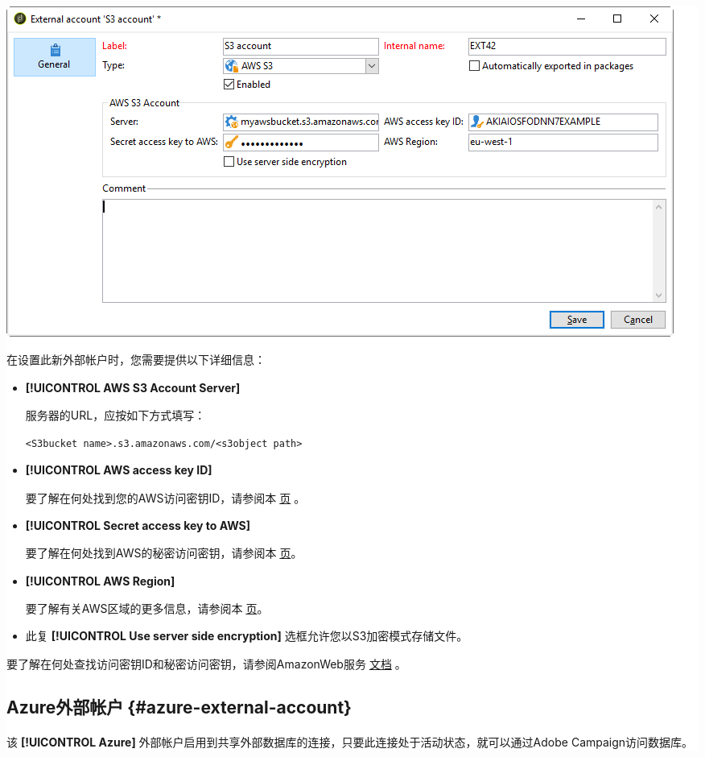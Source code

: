 ![](assets/ext_account_3.png)

在设置此新外部帐户时，您需要提供以下详细信息：

* **[!UICONTROL AWS S3 Account Server]**

   服务器的URL，应按如下方式填写：

   ```
   <S3bucket name>.s3.amazonaws.com/<s3object path>
   ```

* **[!UICONTROL AWS access key ID]**

   要了解在何处找到您的AWS访问密钥ID，请参阅本 [页](https://docs.aws.amazon.com/general/latest/gr/aws-sec-cred-types.html#access-keys-and-secret-access-keys) 。

* **[!UICONTROL Secret access key to AWS]**

   要了解在何处找到AWS的秘密访问密钥，请参阅本 [页](https://aws.amazon.com/fr/blogs/security/wheres-my-secret-access-key/)。

* **[!UICONTROL AWS Region]**

   要了解有关AWS区域的更多信息，请参阅本 [页](https://aws.amazon.com/about-aws/global-infrastructure/regions_az/)。

* 此复 **[!UICONTROL Use server side encryption]** 选框允许您以S3加密模式存储文件。

要了解在何处查找访问密钥ID和秘密访问密钥，请参阅AmazonWeb服务 [文档](https://docs.aws.amazon.com/general/latest/gr/aws-sec-cred-types.html#access-keys-and-secret-access-keys) 。

## Azure外部帐户 {#azure-external-account}

该 **[!UICONTROL Azure]** 外部帐户启用到共享外部数据库的连接，只要此连接处于活动状态，就可以通过Adobe Campaign访问数据库。
